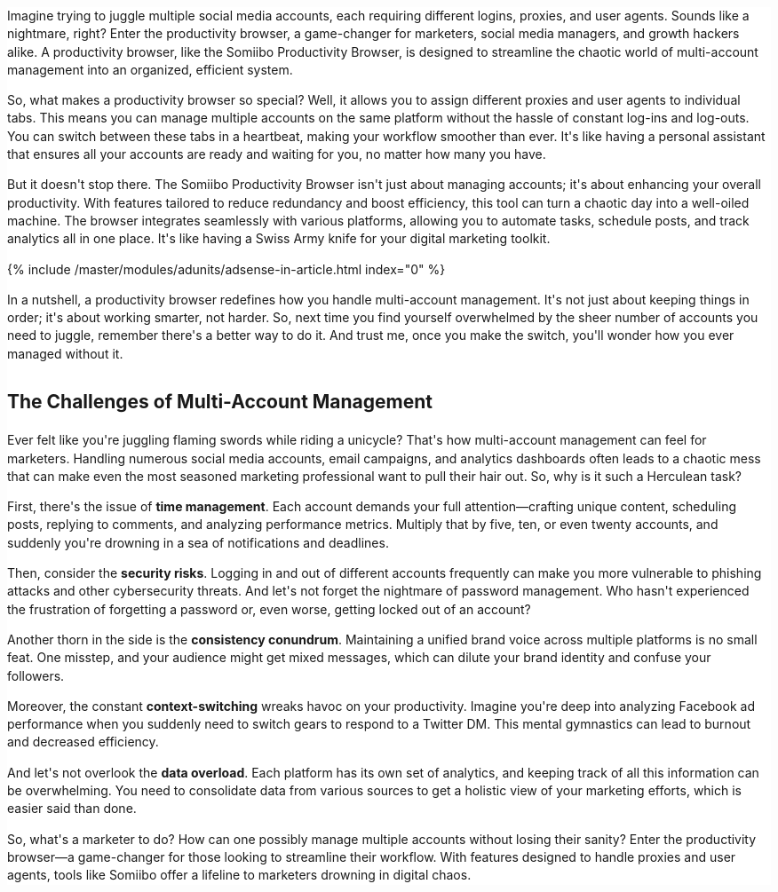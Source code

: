 Imagine trying to juggle multiple social media accounts, each requiring different logins, proxies, and user agents. Sounds like a nightmare, right? Enter the productivity browser, a game-changer for marketers, social media managers, and growth hackers alike. A productivity browser, like the Somiibo Productivity Browser, is designed to streamline the chaotic world of multi-account management into an organized, efficient system.

So, what makes a productivity browser so special? Well, it allows you to assign different proxies and user agents to individual tabs. This means you can manage multiple accounts on the same platform without the hassle of constant log-ins and log-outs. You can switch between these tabs in a heartbeat, making your workflow smoother than ever. It's like having a personal assistant that ensures all your accounts are ready and waiting for you, no matter how many you have.

But it doesn't stop there. The Somiibo Productivity Browser isn't just about managing accounts; it's about enhancing your overall productivity. With features tailored to reduce redundancy and boost efficiency, this tool can turn a chaotic day into a well-oiled machine. The browser integrates seamlessly with various platforms, allowing you to automate tasks, schedule posts, and track analytics all in one place. It's like having a Swiss Army knife for your digital marketing toolkit.

{% include /master/modules/adunits/adsense-in-article.html index="0" %}

In a nutshell, a productivity browser redefines how you handle multi-account management. It's not just about keeping things in order; it's about working smarter, not harder. So, next time you find yourself overwhelmed by the sheer number of accounts you need to juggle, remember there's a better way to do it. And trust me, once you make the switch, you'll wonder how you ever managed without it.

## The Challenges of Multi-Account Management

Ever felt like you're juggling flaming swords while riding a unicycle? That's how multi-account management can feel for marketers. Handling numerous social media accounts, email campaigns, and analytics dashboards often leads to a chaotic mess that can make even the most seasoned marketing professional want to pull their hair out. So, why is it such a Herculean task?

First, there's the issue of **time management**. Each account demands your full attention—crafting unique content, scheduling posts, replying to comments, and analyzing performance metrics. Multiply that by five, ten, or even twenty accounts, and suddenly you're drowning in a sea of notifications and deadlines.

Then, consider the **security risks**. Logging in and out of different accounts frequently can make you more vulnerable to phishing attacks and other cybersecurity threats. And let's not forget the nightmare of password management. Who hasn't experienced the frustration of forgetting a password or, even worse, getting locked out of an account?

Another thorn in the side is the **consistency conundrum**. Maintaining a unified brand voice across multiple platforms is no small feat. One misstep, and your audience might get mixed messages, which can dilute your brand identity and confuse your followers.

Moreover, the constant **context-switching** wreaks havoc on your productivity. Imagine you're deep into analyzing Facebook ad performance when you suddenly need to switch gears to respond to a Twitter DM. This mental gymnastics can lead to burnout and decreased efficiency.

And let's not overlook the **data overload**. Each platform has its own set of analytics, and keeping track of all this information can be overwhelming. You need to consolidate data from various sources to get a holistic view of your marketing efforts, which is easier said than done.

So, what's a marketer to do? How can one possibly manage multiple accounts without losing their sanity? Enter the productivity browser—a game-changer for those looking to streamline their workflow. With features designed to handle proxies and user agents, tools like Somiibo offer a lifeline to marketers drowning in digital chaos.
